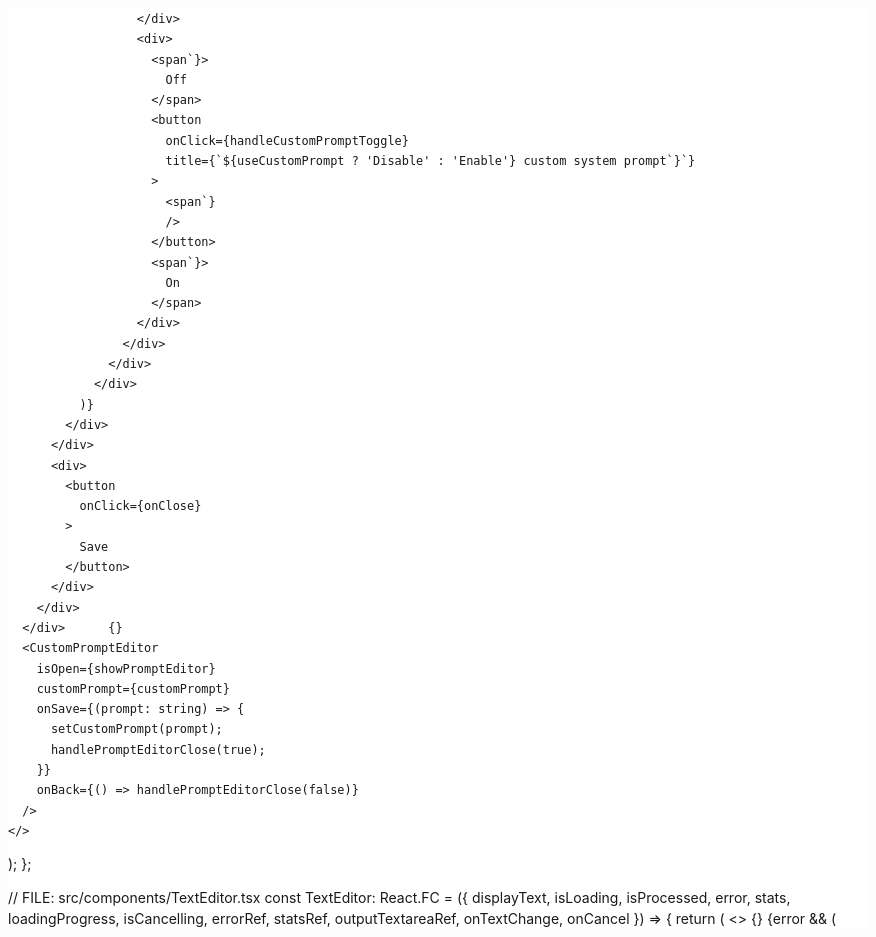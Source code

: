                       </div>
                      <div>
                        <span`}>
                          Off
                        </span>
                        <button
                          onClick={handleCustomPromptToggle}
                          title={`${useCustomPrompt ? 'Disable' : 'Enable'} custom system prompt`}`}
                        >
                          <span`}
                          />
                        </button>
                        <span`}>
                          On
                        </span>
                      </div>
                    </div>
                  </div>
                </div>
              )}
            </div>
          </div>
          <div>
            <button
              onClick={onClose}
            >
              Save
            </button>
          </div>
        </div>
      </div>      {}
      <CustomPromptEditor
        isOpen={showPromptEditor}
        customPrompt={customPrompt}
        onSave={(prompt: string) => {
          setCustomPrompt(prompt);
          handlePromptEditorClose(true);
        }}
        onBack={() => handlePromptEditorClose(false)}
      />
    </>
  );
};

// FILE: src/components/TextEditor.tsx
const TextEditor: React.FC<TextEditorProps> = ({
  displayText,
  isLoading,
  isProcessed,
  error,
  stats,
  loadingProgress,
  isCancelling,
  errorRef,
  statsRef,
  outputTextareaRef,
  onTextChange,
  onCancel
}) => {
  return (
    <>
      {}
      {error && (
        <div ref={errorRef}>
